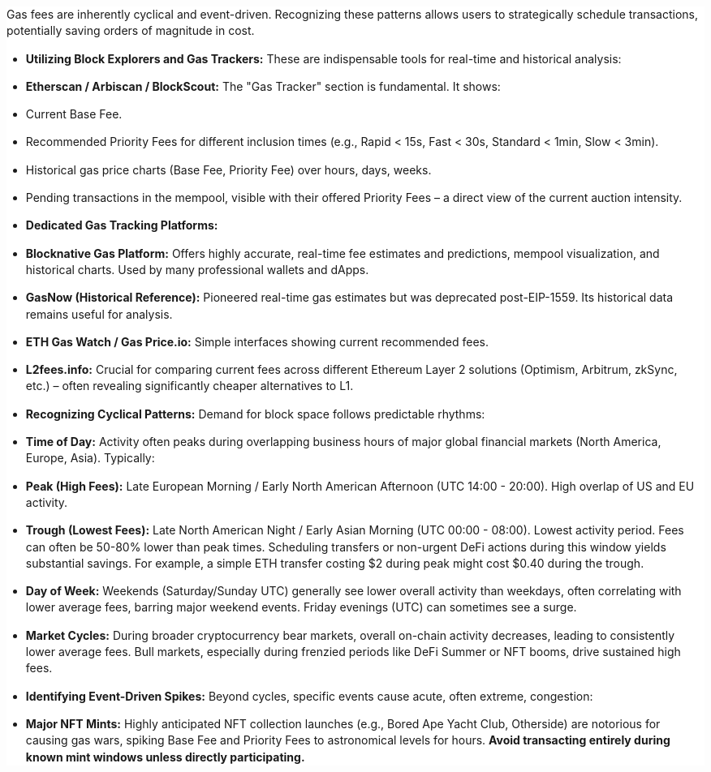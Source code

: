 Gas fees are inherently cyclical and event-driven. Recognizing these patterns allows users to strategically schedule transactions, potentially saving orders of magnitude in cost.

*   **Utilizing Block Explorers and Gas Trackers:** These are indispensable tools for real-time and historical analysis:

*   **Etherscan / Arbiscan / BlockScout:** The "Gas Tracker" section is fundamental. It shows:

*   Current Base Fee.

*   Recommended Priority Fees for different inclusion times (e.g., Rapid < 15s, Fast < 30s, Standard < 1min, Slow < 3min).

*   Historical gas price charts (Base Fee, Priority Fee) over hours, days, weeks.

*   Pending transactions in the mempool, visible with their offered Priority Fees – a direct view of the current auction intensity.

*   **Dedicated Gas Tracking Platforms:**

*   **Blocknative Gas Platform:** Offers highly accurate, real-time fee estimates and predictions, mempool visualization, and historical charts. Used by many professional wallets and dApps.

*   **GasNow (Historical Reference):** Pioneered real-time gas estimates but was deprecated post-EIP-1559. Its historical data remains useful for analysis.

*   **ETH Gas Watch / Gas Price.io:** Simple interfaces showing current recommended fees.

*   **L2fees.info:** Crucial for comparing current fees across different Ethereum Layer 2 solutions (Optimism, Arbitrum, zkSync, etc.) – often revealing significantly cheaper alternatives to L1.

*   **Recognizing Cyclical Patterns:** Demand for block space follows predictable rhythms:

*   **Time of Day:** Activity often peaks during overlapping business hours of major global financial markets (North America, Europe, Asia). Typically:

*   **Peak (High Fees):** Late European Morning / Early North American Afternoon (UTC 14:00 - 20:00). High overlap of US and EU activity.

*   **Trough (Lowest Fees):** Late North American Night / Early Asian Morning (UTC 00:00 - 08:00). Lowest activity period. Fees can often be 50-80% lower than peak times. Scheduling transfers or non-urgent DeFi actions during this window yields substantial savings. For example, a simple ETH transfer costing $2 during peak might cost $0.40 during the trough.

*   **Day of Week:** Weekends (Saturday/Sunday UTC) generally see lower overall activity than weekdays, often correlating with lower average fees, barring major weekend events. Friday evenings (UTC) can sometimes see a surge.

*   **Market Cycles:** During broader cryptocurrency bear markets, overall on-chain activity decreases, leading to consistently lower average fees. Bull markets, especially during frenzied periods like DeFi Summer or NFT booms, drive sustained high fees.

*   **Identifying Event-Driven Spikes:** Beyond cycles, specific events cause acute, often extreme, congestion:

*   **Major NFT Mints:** Highly anticipated NFT collection launches (e.g., Bored Ape Yacht Club, Otherside) are notorious for causing gas wars, spiking Base Fee and Priority Fees to astronomical levels for hours. **Avoid transacting entirely during known mint windows unless directly participating.**
